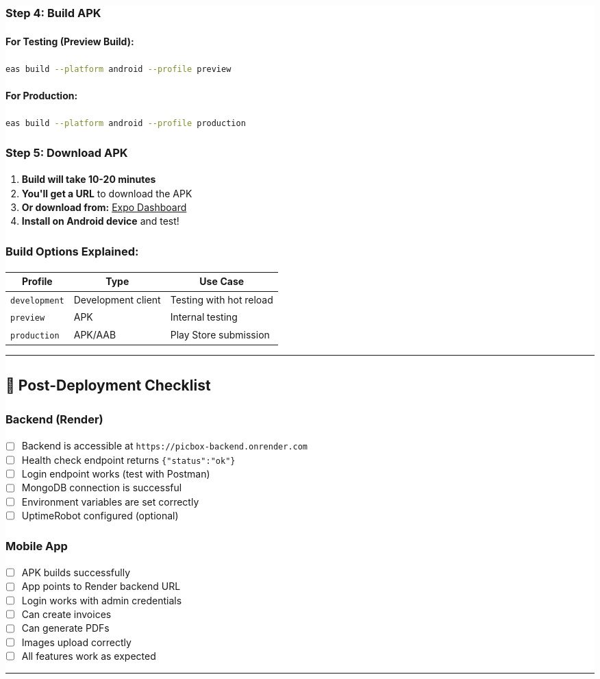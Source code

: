 ### Step 4: Build APK

#### For Testing (Preview Build):
```bash
eas build --platform android --profile preview
```

#### For Production:
```bash
eas build --platform android --profile production
```

### Step 5: Download APK

1. **Build will take 10-20 minutes**
2. **You'll get a URL** to download the APK
3. **Or download from:** [Expo Dashboard](https://expo.dev)
4. **Install on Android device** and test!

### Build Options Explained:

| Profile | Type | Use Case |
|---------|------|----------|
| `development` | Development client | Testing with hot reload |
| `preview` | APK | Internal testing |
| `production` | APK/AAB | Play Store submission |

---

## 🎯 Post-Deployment Checklist

### Backend (Render)

- [ ] Backend is accessible at `https://picbox-backend.onrender.com`
- [ ] Health check endpoint returns `{"status":"ok"}`
- [ ] Login endpoint works (test with Postman)
- [ ] MongoDB connection is successful
- [ ] Environment variables are set correctly
- [ ] UptimeRobot configured (optional)

### Mobile App

- [ ] APK builds successfully
- [ ] App points to Render backend URL
- [ ] Login works with admin credentials
- [ ] Can create invoices
- [ ] Can generate PDFs
- [ ] Images upload correctly
- [ ] All features work as expected

---